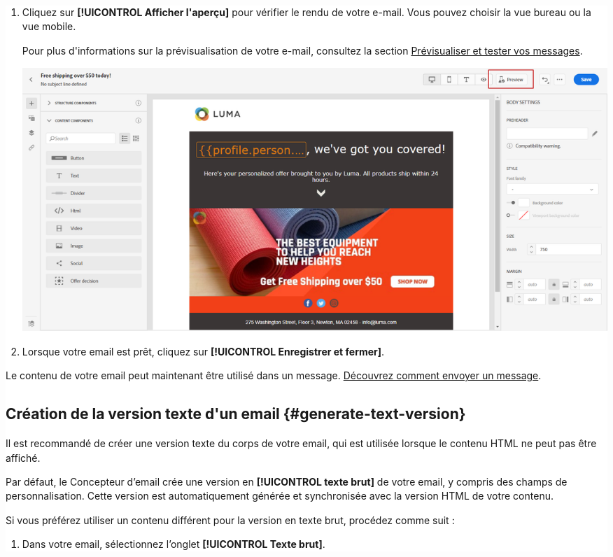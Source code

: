 1. Cliquez sur **[!UICONTROL Afficher l&#39;aperçu]** pour vérifier le rendu de votre e-mail. Vous pouvez choisir la vue bureau ou la vue mobile.

   Pour plus d&#39;informations sur la prévisualisation de votre e-mail, consultez la section [Prévisualiser et tester vos messages](preview.md).

   ![](assets/email_designer_8.png)

1. Lorsque votre email est prêt, cliquez sur **[!UICONTROL Enregistrer et fermer]**.

Le contenu de votre email peut maintenant être utilisé dans un message. [Découvrez comment envoyer un message](publish-manage-message.md).

## Création de la version texte d&#39;un email {#generate-text-version}

Il est recommandé de créer une version texte du corps de votre email, qui est utilisée lorsque le contenu HTML ne peut pas être affiché.

Par défaut, le Concepteur d’email crée une version en **[!UICONTROL texte brut]** de votre email, y compris des champs de personnalisation. Cette version est automatiquement générée et synchronisée avec la version HTML de votre contenu.

Si vous préférez utiliser un contenu différent pour la version en texte brut, procédez comme suit :

1. Dans votre email, sélectionnez l’onglet **[!UICONTROL Texte brut]**.

